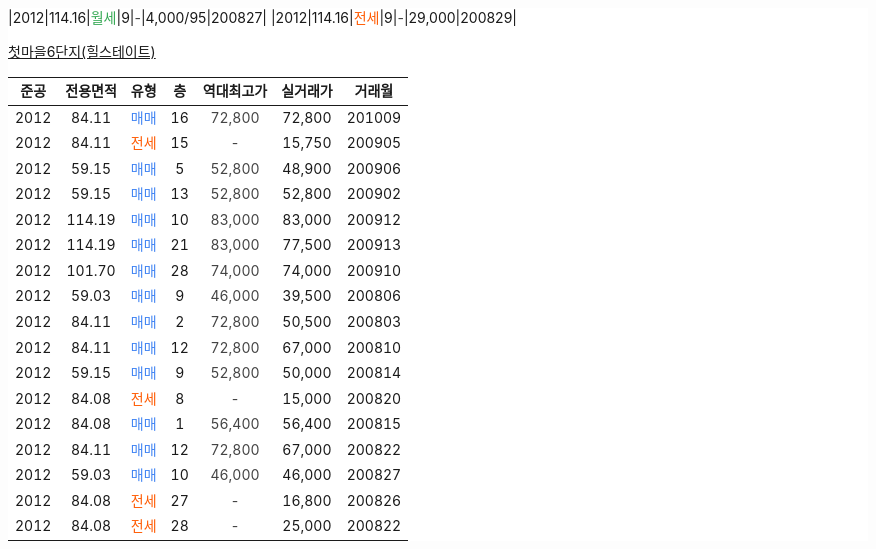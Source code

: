 |2012|114.16|<span style="color:#34a853">월세</span>|9|<span style="color:#444444">-</span>|4,000/95|200827|
|2012|114.16|<span style="color:#ff5a00">전세</span>|9|<span style="color:#444444">-</span>|29,000|200829|

[첫마을6단지(힐스테이트)](https://search.naver.com/search.naver?query=%EC%84%B8%EC%A2%85%ED%8A%B9%EB%B3%84%EC%9E%90%EC%B9%98%EC%8B%9C+%ED%95%9C%EC%86%94%EB%8F%99+%EC%B2%AB%EB%A7%88%EC%9D%846%EB%8B%A8%EC%A7%80%28%ED%9E%90%EC%8A%A4%ED%85%8C%EC%9D%B4%ED%8A%B8%29)

|준공|전용면적|유형|층|역대최고가|실거래가|거래월|
|:---:|:---:|:---:|:---:|:---:|:---:|:---:|
|2012|84.11|<span style="color:#4285f3">매매</span>|16|<span style="color:#444444">72,800</span>|72,800|201009|
|2012|84.11|<span style="color:#ff5a00">전세</span>|15|<span style="color:#444444">-</span>|15,750|200905|
|2012|59.15|<span style="color:#4285f3">매매</span>|5|<span style="color:#444444">52,800</span>|48,900|200906|
|2012|59.15|<span style="color:#4285f3">매매</span>|13|<span style="color:#444444">52,800</span>|52,800|200902|
|2012|114.19|<span style="color:#4285f3">매매</span>|10|<span style="color:#444444">83,000</span>|83,000|200912|
|2012|114.19|<span style="color:#4285f3">매매</span>|21|<span style="color:#444444">83,000</span>|77,500|200913|
|2012|101.70|<span style="color:#4285f3">매매</span>|28|<span style="color:#444444">74,000</span>|74,000|200910|
|2012|59.03|<span style="color:#4285f3">매매</span>|9|<span style="color:#444444">46,000</span>|39,500|200806|
|2012|84.11|<span style="color:#4285f3">매매</span>|2|<span style="color:#444444">72,800</span>|50,500|200803|
|2012|84.11|<span style="color:#4285f3">매매</span>|12|<span style="color:#444444">72,800</span>|67,000|200810|
|2012|59.15|<span style="color:#4285f3">매매</span>|9|<span style="color:#444444">52,800</span>|50,000|200814|
|2012|84.08|<span style="color:#ff5a00">전세</span>|8|<span style="color:#444444">-</span>|15,000|200820|
|2012|84.08|<span style="color:#4285f3">매매</span>|1|<span style="color:#444444">56,400</span>|56,400|200815|
|2012|84.11|<span style="color:#4285f3">매매</span>|12|<span style="color:#444444">72,800</span>|67,000|200822|
|2012|59.03|<span style="color:#4285f3">매매</span>|10|<span style="color:#444444">46,000</span>|46,000|200827|
|2012|84.08|<span style="color:#ff5a00">전세</span>|27|<span style="color:#444444">-</span>|16,800|200826|
|2012|84.08|<span style="color:#ff5a00">전세</span>|28|<span style="color:#444444">-</span>|25,000|200822|


<script async src="//pagead2.googlesyndication.com/pagead/js/adsbygoogle.js"></script>

<ins class="adsbygoogle"
     style="display:block"
     data-ad-client="ca-pub-2446590836940007"
     data-ad-slot="1659523306"
     data-ad-format="auto"
     data-full-width-responsive="true"></ins>
<script>
(adsbygoogle = window.adsbygoogle || []).push({});
</script>

